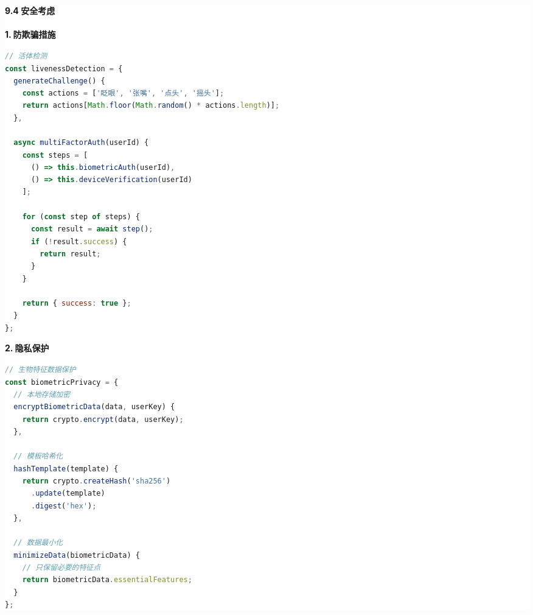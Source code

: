#### 9.4 安全考虑

**1. 防欺骗措施**
```javascript
// 活体检测
const livenessDetection = {
  generateChallenge() {
    const actions = ['眨眼', '张嘴', '点头', '摇头'];
    return actions[Math.floor(Math.random() * actions.length)];
  },
  
  async multiFactorAuth(userId) {
    const steps = [
      () => this.biometricAuth(userId),
      () => this.deviceVerification(userId)
    ];
    
    for (const step of steps) {
      const result = await step();
      if (!result.success) {
        return result;
      }
    }
    
    return { success: true };
  }
};
```

**2. 隐私保护**
```javascript
// 生物特征数据保护
const biometricPrivacy = {
  // 本地存储加密
  encryptBiometricData(data, userKey) {
    return crypto.encrypt(data, userKey);
  },
  
  // 模板哈希化
  hashTemplate(template) {
    return crypto.createHash('sha256')
      .update(template)
      .digest('hex');
  },
  
  // 数据最小化
  minimizeData(biometricData) {
    // 只保留必要的特征点
    return biometricData.essentialFeatures;
  }
};
```

